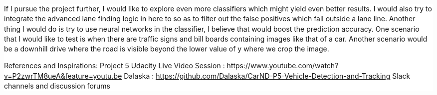 If I pursue the project further, I would like to explore even more classifiers which might yield even better results. I would also try to integrate the advanced lane finding logic in here to so as to filter out the false positives which fall outside a lane line. Another thing I would do is try to use neural networks in the classifier, I believe that would boost the prediction accuracy. One scenario that I would like to test is when there are traffic signs and bill boards containing images like that of a car. Another scenario would be a downhill drive where the road is visible beyond the lower value of y where we crop the image. 


References and Inspirations:
Project 5 Udacity Live Video Session : https://www.youtube.com/watch?v=P2zwrTM8ueA&feature=youtu.be
Dalaska : https://github.com/Dalaska/CarND-P5-Vehicle-Detection-and-Tracking
Slack channels and discussion forums
